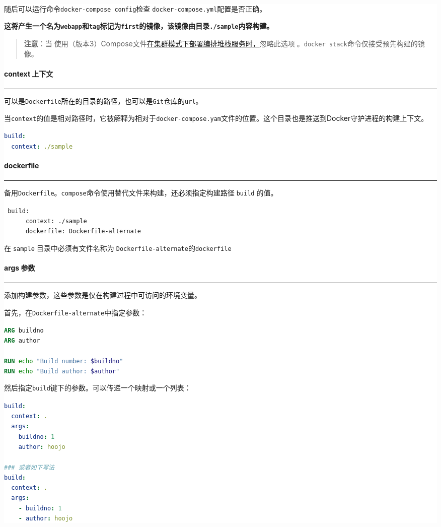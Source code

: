 随后可以运行命令`docker-compose config`检查 `docker-compose.yml`配置是否正确。

**这将产生一个名为`webapp`和`tag`标记为`first`的镜像，该镜像由目录`./sample`内容构建。**

> **注意**：当 使用（版本3）Compose文件[在集群模式下部署编排堆栈服务时，](https://docs.docker.com/engine/reference/commandline/stack_deploy/)忽略此选项 。`docker stack`命令仅接受预先构建的镜像。



#### context 上下文

---

可以是`Dockerfile`所在的目录的路径，也可以是`Git`仓库的`url`。

当`context`的值是相对路径时，它被解释为相对于`docker-compose.yam`文件的位置。这个目录也是推送到Docker守护进程的构建上下文。

```yaml
build:
  context: ./sample
```



#### dockerfile 

---

备用`Dockerfile`。`compose`命令使用替代文件来构建，还必须指定构建路径 `build` 的值。

```yacas
 build:
      context: ./sample
      dockerfile: Dockerfile-alternate
```

在 `sample` 目录中必须有文件名称为 `Dockerfile-alternate`的`dockerfile`



#### args 参数

---

添加构建参数，这些参数是仅在构建过程中可访问的环境变量。

首先，在`Dockerfile-alternate`中指定参数：

```dockerfile
ARG buildno
ARG author

RUN echo "Build number: $buildno"
RUN echo "Build author: $author"
```

然后指定`build`键下的参数。可以传递一个映射或一个列表：

```yaml
build:
  context: .
  args:
    buildno: 1
    author: hoojo
    
### 或者如下写法
build:
  context: .
  args:
    - buildno: 1
    - author: hoojo    
```
